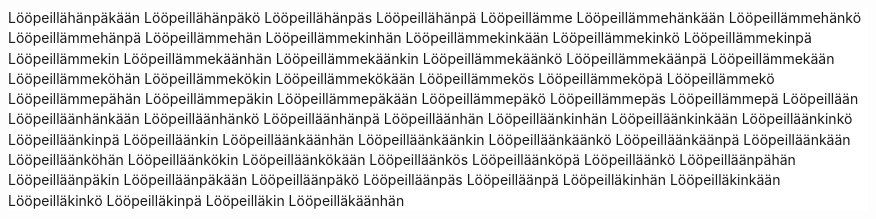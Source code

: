Lööpeillähänpäkään
Lööpeillähänpäkö
Lööpeillähänpäs
Lööpeillähänpä
Lööpeillämme
Lööpeillämmehänkään
Lööpeillämmehänkö
Lööpeillämmehänpä
Lööpeillämmehän
Lööpeillämmekinhän
Lööpeillämmekinkään
Lööpeillämmekinkö
Lööpeillämmekinpä
Lööpeillämmekin
Lööpeillämmekäänhän
Lööpeillämmekäänkin
Lööpeillämmekäänkö
Lööpeillämmekäänpä
Lööpeillämmekään
Lööpeillämmeköhän
Lööpeillämmekökin
Lööpeillämmekökään
Lööpeillämmekös
Lööpeillämmeköpä
Lööpeillämmekö
Lööpeillämmepähän
Lööpeillämmepäkin
Lööpeillämmepäkään
Lööpeillämmepäkö
Lööpeillämmepäs
Lööpeillämmepä
Lööpeillään
Lööpeilläänhänkään
Lööpeilläänhänkö
Lööpeilläänhänpä
Lööpeilläänhän
Lööpeilläänkinhän
Lööpeilläänkinkään
Lööpeilläänkinkö
Lööpeilläänkinpä
Lööpeilläänkin
Lööpeilläänkäänhän
Lööpeilläänkäänkin
Lööpeilläänkäänkö
Lööpeilläänkäänpä
Lööpeilläänkään
Lööpeilläänköhän
Lööpeilläänkökin
Lööpeilläänkökään
Lööpeilläänkös
Lööpeilläänköpä
Lööpeilläänkö
Lööpeilläänpähän
Lööpeilläänpäkin
Lööpeilläänpäkään
Lööpeilläänpäkö
Lööpeilläänpäs
Lööpeilläänpä
Lööpeilläkinhän
Lööpeilläkinkään
Lööpeilläkinkö
Lööpeilläkinpä
Lööpeilläkin
Lööpeilläkäänhän